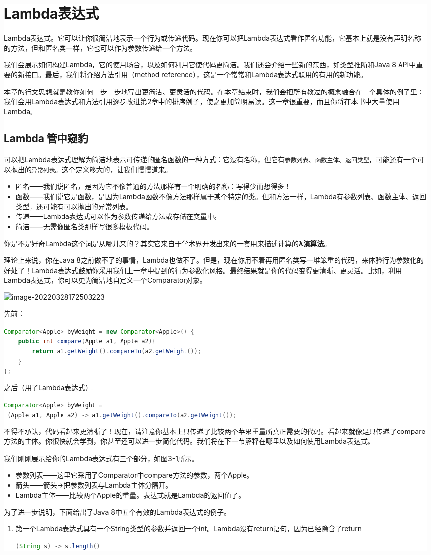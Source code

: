 # Lambda表达式

Lambda表达式。它可以让你很简洁地表示一个行为或传递代码。现在你可以把Lambda表达式看作匿名功能，它基本上就是没有声明名称的方法，但和匿名类一样，它也可以作为参数传递给一个方法。

我们会展示如何构建Lambda，它的使用场合，以及如何利用它使代码更简洁。我们还会介绍一些新的东西，如类型推断和Java 8 API中重要的新接口。最后，我们将介绍方法引用（method reference），这是一个常常和Lambda表达式联用的有用的新功能。

本章的行文思想就是教你如何一步一步地写出更简洁、更灵活的代码。在本章结束时，我们会把所有教过的概念融合在一个具体的例子里：我们会用Lambda表达式和方法引用逐步改进第2章中的排序例子，使之更加简明易读。这一章很重要，而且你将在本书中大量使用Lambda。

## Lambda 管中窥豹

可以把Lambda表达式理解为简洁地表示可传递的匿名函数的一种方式：它没有名称，但它有`参数列表`、`函数主体`、`返回类型`，可能还有一个可以抛出的`异常列表`。这个定义够大的，让我们慢慢道来。

- 匿名——我们说匿名，是因为它不像普通的方法那样有一个明确的名称：写得少而想得多！
- 函数——我们说它是函数，是因为Lambda函数不像方法那样属于某个特定的类。但和方法一样，Lambda有参数列表、函数主体、返回类型，还可能有可以抛出的异常列表。
- 传递——Lambda表达式可以作为参数传递给方法或存储在变量中。
- 简洁——无需像匿名类那样写很多模板代码。

你是不是好奇Lambda这个词是从哪儿来的？其实它来自于学术界开发出来的一套用来描述计算的**λ演算法**。

理论上来说，你在Java 8之前做不了的事情，Lambda也做不了。但是，现在你用不着再用匿名类写一堆笨重的代码，来体验行为参数化的好处了！Lambda表达式鼓励你采用我们上一章中提到的行为参数化风格。最终结果就是你的代码变得更清晰、更灵活。比如，利用Lambda表达式，你可以更为简洁地自定义一个Comparator对象。

![image-20220328172503223](https://studyimages.oss-cn-beijing.aliyuncs.com/img/JAVASE/JAVA8/image-20220328172503223.png)

先前：

```java
Comparator<Apple> byWeight = new Comparator<Apple>() { 
 	public int compare(Apple a1, Apple a2){ 
 		return a1.getWeight().compareTo(a2.getWeight()); 
 	} 
};
```

之后（用了Lambda表达式）：

```java
Comparator<Apple> byWeight = 
 (Apple a1, Apple a2) -> a1.getWeight().compareTo(a2.getWeight());
```

不得不承认，代码看起来更清晰了！现在，请注意你基本上只传递了比较两个苹果重量所真正需要的代码。看起来就像是只传递了compare方法的主体。你很快就会学到，你甚至还可以进一步简化代码。我们将在下一节解释在哪里以及如何使用Lambda表达式。

我们刚刚展示给你的Lambda表达式有三个部分，如图3-1所示。

- 参数列表——这里它采用了Comparator中compare方法的参数，两个Apple。
- 箭头——箭头->把参数列表与Lambda主体分隔开。
- Lambda主体——比较两个Apple的重量。表达式就是Lambda的返回值了。

为了进一步说明，下面给出了Java 8中五个有效的Lambda表达式的例子。

1. 第一个Lambda表达式具有一个String类型的参数并返回一个int。Lambda没有return语句，因为已经隐含了return

   ```java
   (String s) -> s.length()
   ```
